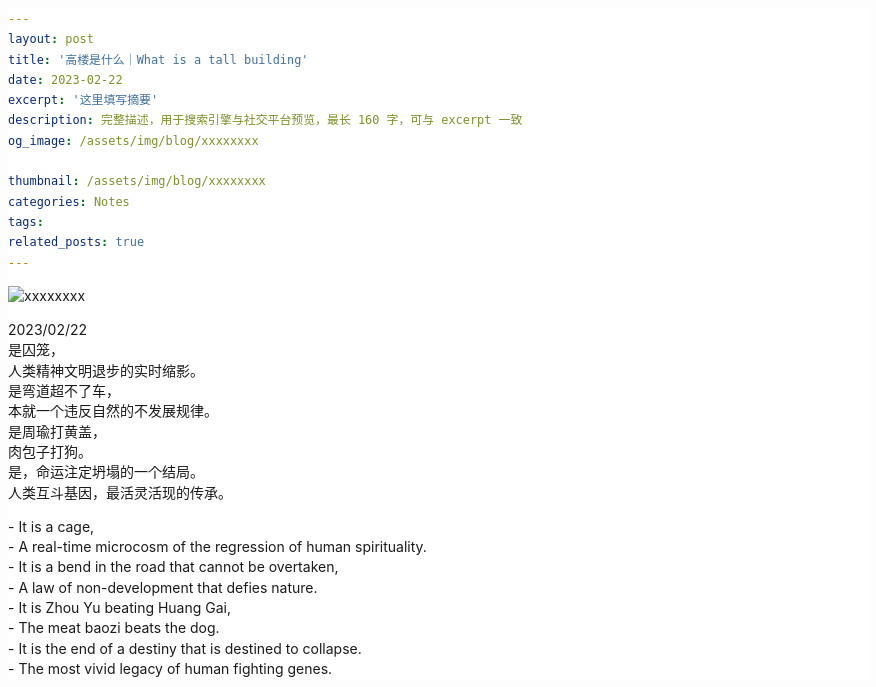 ```yaml
---
layout: post
title: '高楼是什么｜What is a tall building'
date: 2023-02-22
excerpt: '这里填写摘要'
description: 完整描述，用于搜索引擎与社交平台预览，最长 160 字，可与 excerpt 一致
og_image: /assets/img/blog/xxxxxxxx

thumbnail: /assets/img/blog/xxxxxxxx
categories: Notes
tags: 
related_posts: true
---
```


<img src="/assets/img/blog/xxxxxxxx" style="width:100%;" alt="xxxxxxxx">

2023/02/22  
是囚笼，  
人类精神文明退步的实时缩影。  
是弯道超不了车，  
本就一个违反自然的不发展规律。  
是周瑜打黄盖，  
肉包子打狗。  
是，命运注定坍塌的一个结局。  
人类互斗基因，最活灵活现的传承。  
  
\- It is a cage,  
\- A real-time microcosm of the regression of human spirituality.  
\- It is a bend in the road that cannot be overtaken,  
\- A law of non-development that defies nature.  
\- It is Zhou Yu beating Huang Gai,  
\- The meat baozi beats the dog.  
\- It is the end of a destiny that is destined to collapse.  
\- The most vivid legacy of human fighting genes.